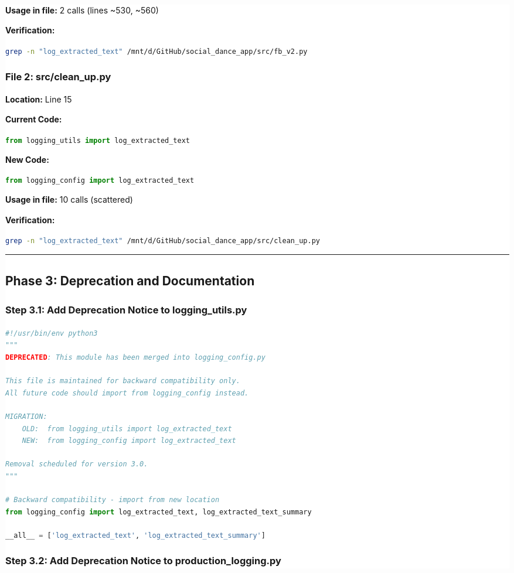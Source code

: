 **Usage in file:** 2 calls (lines ~530, ~560)

**Verification:**
```bash
grep -n "log_extracted_text" /mnt/d/GitHub/social_dance_app/src/fb_v2.py
```

### File 2: src/clean_up.py

**Location:** Line 15

**Current Code:**
```python
from logging_utils import log_extracted_text
```

**New Code:**
```python
from logging_config import log_extracted_text
```

**Usage in file:** 10 calls (scattered)

**Verification:**
```bash
grep -n "log_extracted_text" /mnt/d/GitHub/social_dance_app/src/clean_up.py
```

---

## Phase 3: Deprecation and Documentation

### Step 3.1: Add Deprecation Notice to logging_utils.py

```python
#!/usr/bin/env python3
"""
DEPRECATED: This module has been merged into logging_config.py

This file is maintained for backward compatibility only.
All future code should import from logging_config instead.

MIGRATION:
    OLD:  from logging_utils import log_extracted_text
    NEW:  from logging_config import log_extracted_text

Removal scheduled for version 3.0.
"""

# Backward compatibility - import from new location
from logging_config import log_extracted_text, log_extracted_text_summary

__all__ = ['log_extracted_text', 'log_extracted_text_summary']
```

### Step 3.2: Add Deprecation Notice to production_logging.py
